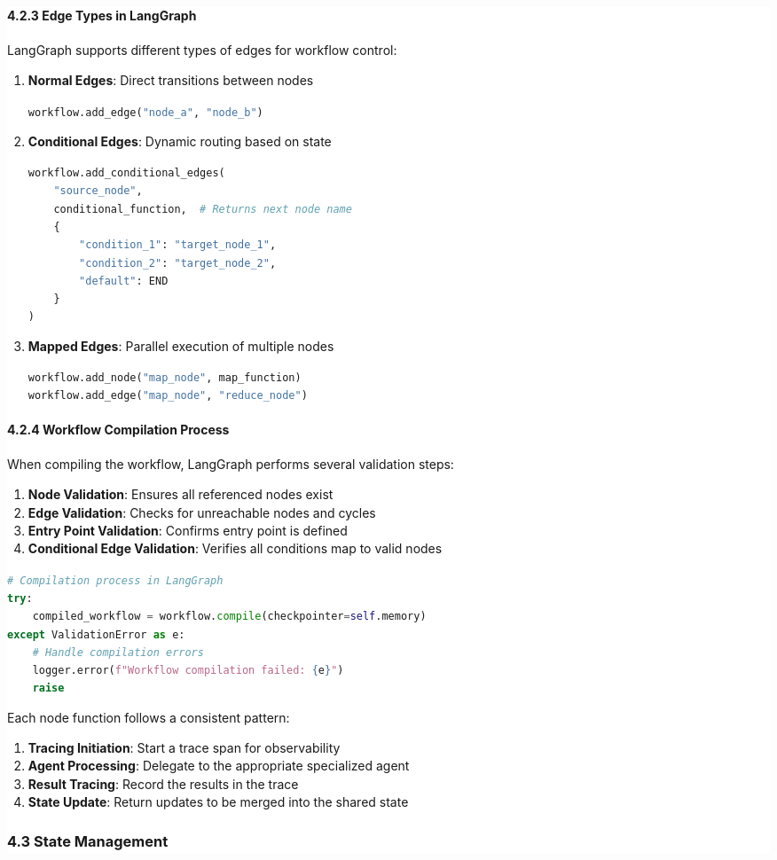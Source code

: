 
#### 4.2.3 Edge Types in LangGraph

LangGraph supports different types of edges for workflow control:

1. **Normal Edges**: Direct transitions between nodes
   ```python
   workflow.add_edge("node_a", "node_b")
   ```

2. **Conditional Edges**: Dynamic routing based on state
   ```python
   workflow.add_conditional_edges(
       "source_node",
       conditional_function,  # Returns next node name
       {
           "condition_1": "target_node_1",
           "condition_2": "target_node_2",
           "default": END
       }
   )
   ```

3. **Mapped Edges**: Parallel execution of multiple nodes
   ```python
   workflow.add_node("map_node", map_function)
   workflow.add_edge("map_node", "reduce_node")
   ```

#### 4.2.4 Workflow Compilation Process

When compiling the workflow, LangGraph performs several validation steps:

1. **Node Validation**: Ensures all referenced nodes exist
2. **Edge Validation**: Checks for unreachable nodes and cycles
3. **Entry Point Validation**: Confirms entry point is defined
4. **Conditional Edge Validation**: Verifies all conditions map to valid nodes

```python
# Compilation process in LangGraph
try:
    compiled_workflow = workflow.compile(checkpointer=self.memory)
except ValidationError as e:
    # Handle compilation errors
    logger.error(f"Workflow compilation failed: {e}")
    raise
```

Each node function follows a consistent pattern:

1. **Tracing Initiation**: Start a trace span for observability
2. **Agent Processing**: Delegate to the appropriate specialized agent
3. **Result Tracing**: Record the results in the trace
4. **State Update**: Return updates to be merged into the shared state

### 4.3 State Management
